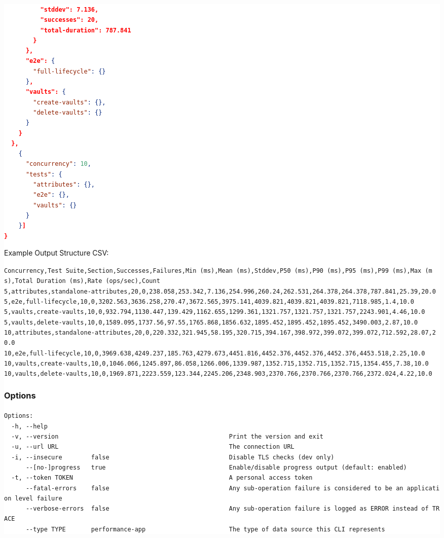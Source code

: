 ```json
          "stddev": 7.136,
          "successes": 20,
          "total-duration": 787.841
        }
      },
      "e2e": {
        "full-lifecycle": {}
      },
      "vaults": {
        "create-vaults": {},
        "delete-vaults": {}
      }
    }
  },
    {
      "concurrency": 10,
      "tests": {
        "attributes": {},
        "e2e": {},
        "vaults": {}
      }
    }]
}
```
Example Output Structure CSV:
```csv
Concurrency,Test Suite,Section,Successes,Failures,Min (ms),Mean (ms),Stddev,P50 (ms),P90 (ms),P95 (ms),P99 (ms),Max (ms),Total Duration (ms),Rate (ops/sec),Count
5,attributes,standalone-attributes,20,0,238.058,253.342,7.136,254.996,260.24,262.531,264.378,264.378,787.841,25.39,20.0
5,e2e,full-lifecycle,10,0,3202.563,3636.258,270.47,3672.565,3975.141,4039.821,4039.821,4039.821,7118.985,1.4,10.0
5,vaults,create-vaults,10,0,932.794,1130.447,139.429,1162.655,1299.361,1321.757,1321.757,1321.757,2243.901,4.46,10.0
5,vaults,delete-vaults,10,0,1589.095,1737.56,97.55,1765.868,1856.632,1895.452,1895.452,1895.452,3490.003,2.87,10.0
10,attributes,standalone-attributes,20,0,220.332,321.945,58.195,320.715,394.167,398.972,399.072,399.072,712.592,28.07,20.0
10,e2e,full-lifecycle,10,0,3969.638,4249.237,185.763,4279.673,4451.816,4452.376,4452.376,4452.376,4453.518,2.25,10.0
10,vaults,create-vaults,10,0,1046.066,1245.897,86.058,1266.006,1339.987,1352.715,1352.715,1352.715,1354.455,7.38,10.0
10,vaults,delete-vaults,10,0,1969.871,2223.559,123.344,2245.206,2348.903,2370.766,2370.766,2370.766,2372.024,4.22,10.0
```

### Options
```
Options:
  -h, --help
  -v, --version                                               Print the version and exit
  -u, --url URL                                               The connection URL
  -i, --insecure        false                                 Disable TLS checks (dev only)
      --[no-]progress   true                                  Enable/disable progress output (default: enabled)
  -t, --token TOKEN                                           A personal access token
      --fatal-errors    false                                 Any sub-operation failure is considered to be an application level failure
      --verbose-errors  false                                 Any sub-operation failure is logged as ERROR instead of TRACE
      --type TYPE       performance-app                       The type of data source this CLI represents
```